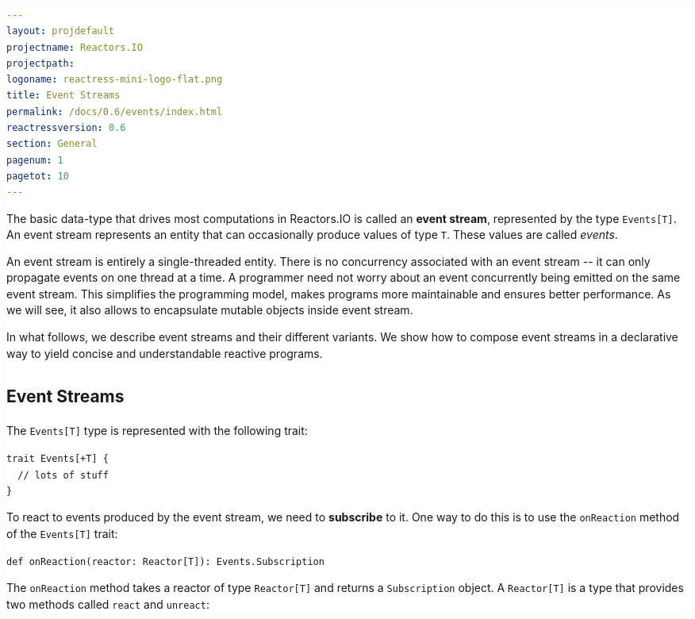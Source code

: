 ```yaml
---
layout: projdefault
projectname: Reactors.IO
projectpath: 
logoname: reactress-mini-logo-flat.png
title: Event Streams
permalink: /docs/0.6/events/index.html
reactressversion: 0.6
section: General
pagenum: 1
pagetot: 10
---
```






The basic data-type that drives most computations in Reactors.IO is
called an **event stream**, represented by the type `Events[T]`.
An event stream represents an entity
that can occasionally produce values of type `T`.
These values are called *events*.

An event stream is entirely a single-threaded entity.
There is no concurrency associated with an event stream --
it can only propagate events on one thread at a time.
A programmer need not worry about an event concurrently being
emitted on the same event stream.
This simplifies the programming model, makes programs more maintainable
and ensures better performance.
As we will see, it also allows to encapsulate mutable objects
inside event stream.

In what follows, we describe event streams and their different variants.
We show how to compose event streams in a declarative way
to yield concise and understandable reactive programs.


## Event Streams

The `Events[T]` type is represented with the following trait:

    trait Events[+T] {
      // lots of stuff
    }

To react to events produced by the event stream,
we need to **subscribe** to it.
One way to do this is to use the `onReaction` method of the `Events[T]` trait:

    def onReaction(reactor: Reactor[T]): Events.Subscription

The `onReaction` method takes a reactor of type `Reactor[T]` and returns a
`Subscription` object.
A `Reactor[T]` is a type that provides two methods called `react` and `unreact`:
